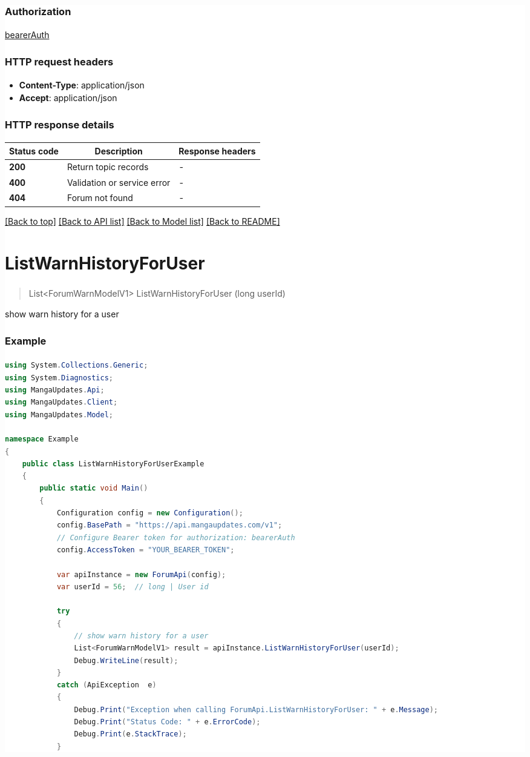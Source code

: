 ### Authorization

[bearerAuth](../README.md#bearerAuth)

### HTTP request headers

 - **Content-Type**: application/json
 - **Accept**: application/json


### HTTP response details
| Status code | Description | Response headers |
|-------------|-------------|------------------|
| **200** | Return topic records |  -  |
| **400** | Validation or service error |  -  |
| **404** | Forum not found |  -  |

[[Back to top]](#) [[Back to API list]](../README.md#documentation-for-api-endpoints) [[Back to Model list]](../README.md#documentation-for-models) [[Back to README]](../README.md)

<a id="listwarnhistoryforuser"></a>
# **ListWarnHistoryForUser**
> List&lt;ForumWarnModelV1&gt; ListWarnHistoryForUser (long userId)

show warn history for a user

### Example
```csharp
using System.Collections.Generic;
using System.Diagnostics;
using MangaUpdates.Api;
using MangaUpdates.Client;
using MangaUpdates.Model;

namespace Example
{
    public class ListWarnHistoryForUserExample
    {
        public static void Main()
        {
            Configuration config = new Configuration();
            config.BasePath = "https://api.mangaupdates.com/v1";
            // Configure Bearer token for authorization: bearerAuth
            config.AccessToken = "YOUR_BEARER_TOKEN";

            var apiInstance = new ForumApi(config);
            var userId = 56;  // long | User id

            try
            {
                // show warn history for a user
                List<ForumWarnModelV1> result = apiInstance.ListWarnHistoryForUser(userId);
                Debug.WriteLine(result);
            }
            catch (ApiException  e)
            {
                Debug.Print("Exception when calling ForumApi.ListWarnHistoryForUser: " + e.Message);
                Debug.Print("Status Code: " + e.ErrorCode);
                Debug.Print(e.StackTrace);
            }
```